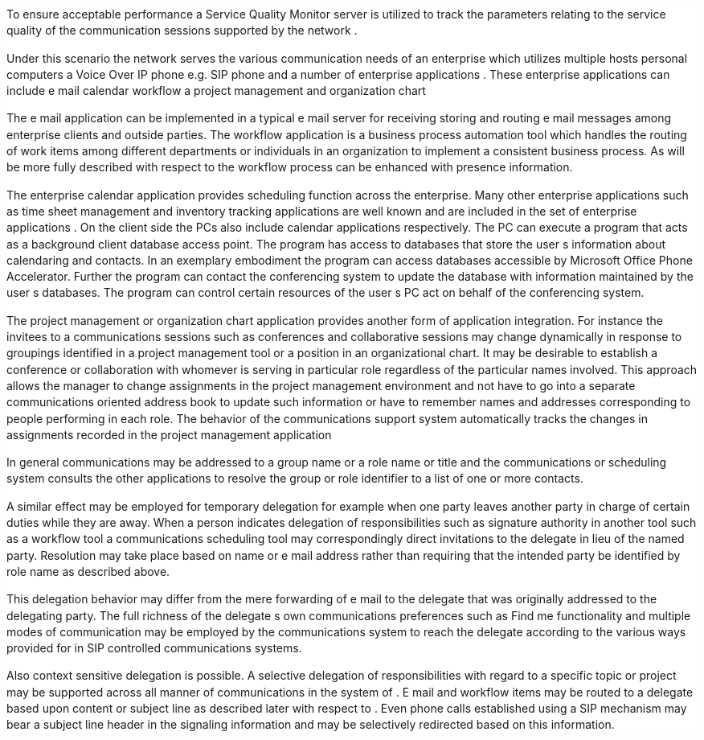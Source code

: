 To ensure acceptable performance a Service Quality Monitor server is utilized to track the parameters relating to the service quality of the communication sessions supported by the network .

Under this scenario the network serves the various communication needs of an enterprise which utilizes multiple hosts personal computers a Voice Over IP phone e.g. SIP phone and a number of enterprise applications . These enterprise applications can include e mail calendar workflow a project management and organization chart

The e mail application can be implemented in a typical e mail server for receiving storing and routing e mail messages among enterprise clients and outside parties. The workflow application is a business process automation tool which handles the routing of work items among different departments or individuals in an organization to implement a consistent business process. As will be more fully described with respect to the workflow process can be enhanced with presence information.

The enterprise calendar application provides scheduling function across the enterprise. Many other enterprise applications such as time sheet management and inventory tracking applications are well known and are included in the set of enterprise applications . On the client side the PCs also include calendar applications respectively. The PC can execute a program that acts as a background client database access point. The program has access to databases that store the user s information about calendaring and contacts. In an exemplary embodiment the program can access databases accessible by Microsoft Office Phone Accelerator. Further the program can contact the conferencing system to update the database with information maintained by the user s databases. The program can control certain resources of the user s PC act on behalf of the conferencing system.

The project management or organization chart application provides another form of application integration. For instance the invitees to a communications sessions such as conferences and collaborative sessions may change dynamically in response to groupings identified in a project management tool or a position in an organizational chart. It may be desirable to establish a conference or collaboration with whomever is serving in particular role regardless of the particular names involved. This approach allows the manager to change assignments in the project management environment and not have to go into a separate communications oriented address book to update such information or have to remember names and addresses corresponding to people performing in each role. The behavior of the communications support system automatically tracks the changes in assignments recorded in the project management application

In general communications may be addressed to a group name or a role name or title and the communications or scheduling system consults the other applications to resolve the group or role identifier to a list of one or more contacts.

A similar effect may be employed for temporary delegation for example when one party leaves another party in charge of certain duties while they are away. When a person indicates delegation of responsibilities such as signature authority in another tool such as a workflow tool a communications scheduling tool may correspondingly direct invitations to the delegate in lieu of the named party. Resolution may take place based on name or e mail address rather than requiring that the intended party be identified by role name as described above.

This delegation behavior may differ from the mere forwarding of e mail to the delegate that was originally addressed to the delegating party. The full richness of the delegate s own communications preferences such as Find me functionality and multiple modes of communication may be employed by the communications system to reach the delegate according to the various ways provided for in SIP controlled communications systems.

Also context sensitive delegation is possible. A selective delegation of responsibilities with regard to a specific topic or project may be supported across all manner of communications in the system of . E mail and workflow items may be routed to a delegate based upon content or subject line as described later with respect to . Even phone calls established using a SIP mechanism may bear a subject line header in the signaling information and may be selectively redirected based on this information.
